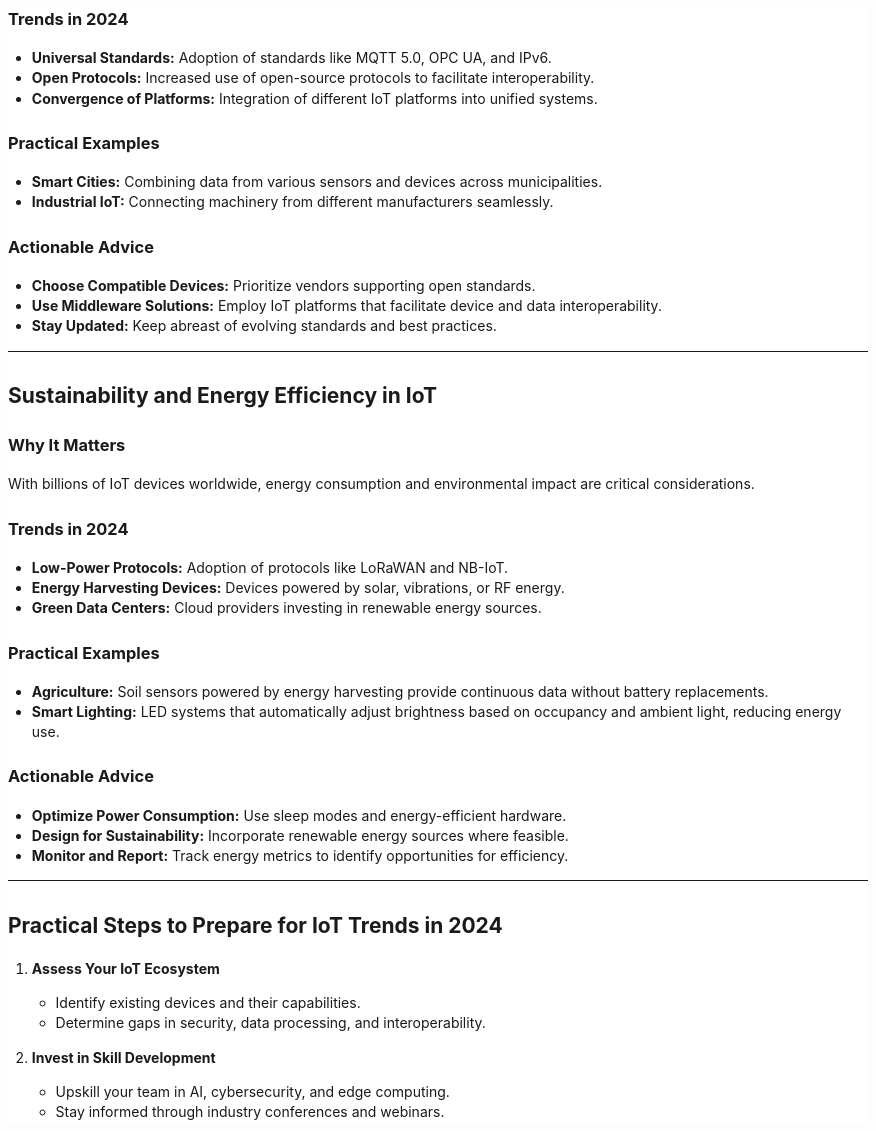 ### Trends in 2024
- **Universal Standards:** Adoption of standards like MQTT 5.0, OPC UA, and IPv6.
- **Open Protocols:** Increased use of open-source protocols to facilitate interoperability.
- **Convergence of Platforms:** Integration of different IoT platforms into unified systems.

### Practical Examples
- **Smart Cities:** Combining data from various sensors and devices across municipalities.
- **Industrial IoT:** Connecting machinery from different manufacturers seamlessly.

### Actionable Advice
- **Choose Compatible Devices:** Prioritize vendors supporting open standards.
- **Use Middleware Solutions:** Employ IoT platforms that facilitate device and data interoperability.
- **Stay Updated:** Keep abreast of evolving standards and best practices.

---

## Sustainability and Energy Efficiency in IoT

### Why It Matters
With billions of IoT devices worldwide, energy consumption and environmental impact are critical considerations.

### Trends in 2024
- **Low-Power Protocols:** Adoption of protocols like LoRaWAN and NB-IoT.
- **Energy Harvesting Devices:** Devices powered by solar, vibrations, or RF energy.
- **Green Data Centers:** Cloud providers investing in renewable energy sources.

### Practical Examples
- **Agriculture:** Soil sensors powered by energy harvesting provide continuous data without battery replacements.
- **Smart Lighting:** LED systems that automatically adjust brightness based on occupancy and ambient light, reducing energy use.

### Actionable Advice
- **Optimize Power Consumption:** Use sleep modes and energy-efficient hardware.
- **Design for Sustainability:** Incorporate renewable energy sources where feasible.
- **Monitor and Report:** Track energy metrics to identify opportunities for efficiency.

---

## Practical Steps to Prepare for IoT Trends in 2024

1. **Assess Your IoT Ecosystem**
   - Identify existing devices and their capabilities.
   - Determine gaps in security, data processing, and interoperability.

2. **Invest in Skill Development**
   - Upskill your team in AI, cybersecurity, and edge computing.
   - Stay informed through industry conferences and webinars.
